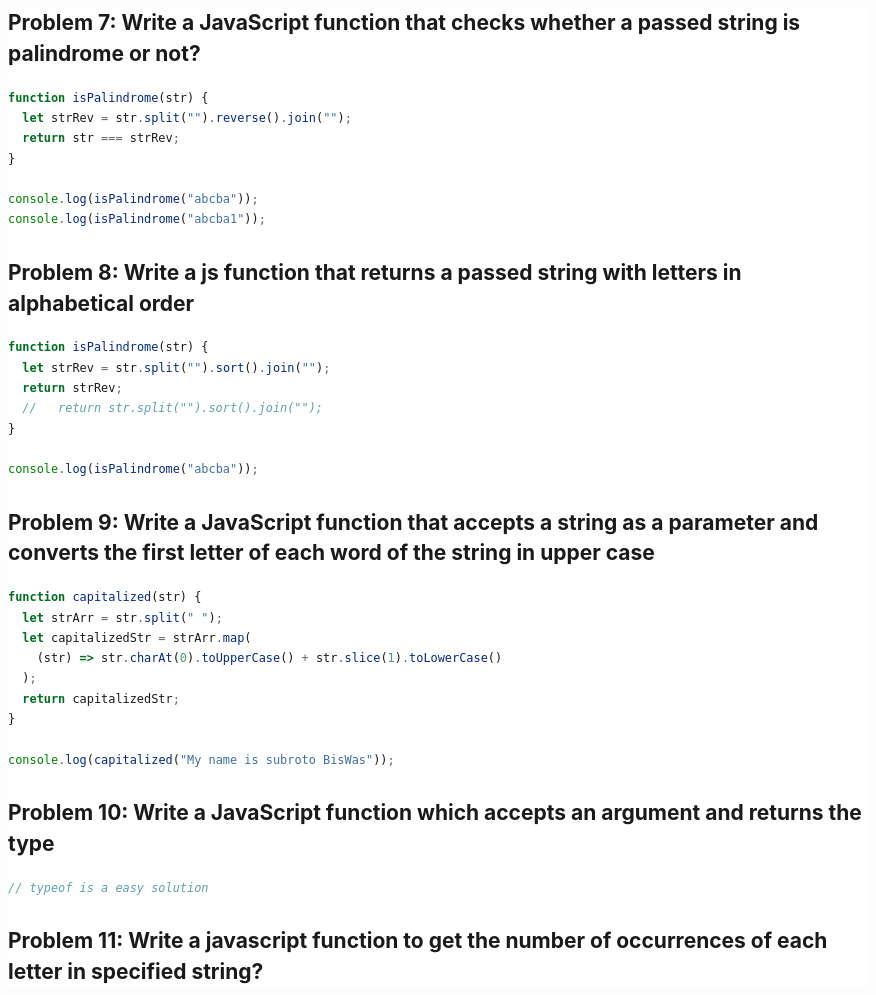 ## Problem 7: Write a JavaScript function that checks whether a passed string is palindrome or not?

```js
function isPalindrome(str) {
  let strRev = str.split("").reverse().join("");
  return str === strRev;
}

console.log(isPalindrome("abcba"));
console.log(isPalindrome("abcba1"));
```

## Problem 8: Write a js function that returns a passed string with letters in alphabetical order

```js
function isPalindrome(str) {
  let strRev = str.split("").sort().join("");
  return strRev;
  //   return str.split("").sort().join("");
}

console.log(isPalindrome("abcba"));
```

## Problem 9: Write a JavaScript function that accepts a string as a parameter and converts the first letter of each word of the string in upper case

```js
function capitalized(str) {
  let strArr = str.split(" ");
  let capitalizedStr = strArr.map(
    (str) => str.charAt(0).toUpperCase() + str.slice(1).toLowerCase()
  );
  return capitalizedStr;
}

console.log(capitalized("My name is subroto BisWas"));
```

## Problem 10: Write a JavaScript function which accepts an argument and returns the type

```js
// typeof is a easy solution
```

## Problem 11: Write a javascript function to get the number of occurrences of each letter in specified string?
